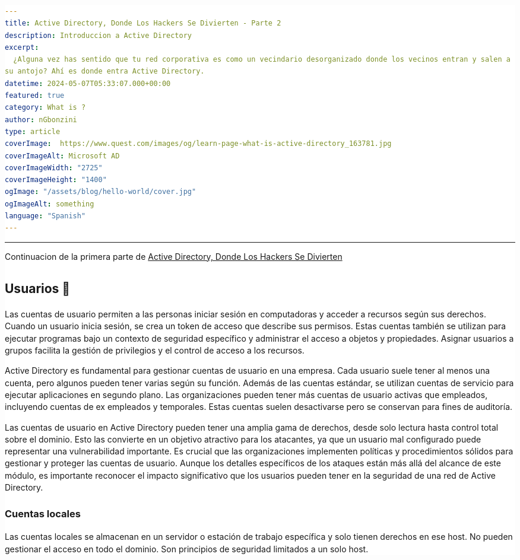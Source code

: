 ```yaml
---
title: Active Directory, Donde Los Hackers Se Divierten - Parte 2
description: Introduccion a Active Directory
excerpt:
  ¿Alguna vez has sentido que tu red corporativa es como un vecindario desorganizado donde los vecinos entran y salen a su antojo? Ahí es donde entra Active Directory.
datetime: 2024-05-07T05:33:07.000+00:00
featured: true
category: What is ?
author: nGbonzini
type: article
coverImage:  https://www.quest.com/images/og/learn-page-what-is-active-directory_163781.jpg
coverImageAlt: Microsoft AD
coverImageWidth: "2725"
coverImageHeight: "1400"
ogImage: "/assets/blog/hello-world/cover.jpg"
ogImageAlt: something
language: "Spanish"
---
```


---

Continuacion de la primera parte de [Active Directory, Donde Los Hackers Se Divierten](https://www.ngbonzini.xyz/blog/posts/active-directory-1)

## Usuarios 👥

Las cuentas de usuario permiten a las personas iniciar sesión en computadoras y acceder a recursos según sus derechos. Cuando un usuario inicia sesión, se crea un token de acceso que describe sus permisos. Estas cuentas también se utilizan para ejecutar programas bajo un contexto de seguridad específico y administrar el acceso a objetos y propiedades. Asignar usuarios a grupos facilita la gestión de privilegios y el control de acceso a los recursos.

Active Directory es fundamental para gestionar cuentas de usuario en una empresa. Cada usuario suele tener al menos una cuenta, pero algunos pueden tener varias según su función. Además de las cuentas estándar, se utilizan cuentas de servicio para ejecutar aplicaciones en segundo plano. Las organizaciones pueden tener más cuentas de usuario activas que empleados, incluyendo cuentas de ex empleados y temporales. Estas cuentas suelen desactivarse pero se conservan para fines de auditoría.

Las cuentas de usuario en Active Directory pueden tener una amplia gama de derechos, desde solo lectura hasta control total sobre el dominio. Esto las convierte en un objetivo atractivo para los atacantes, ya que un usuario mal configurado puede representar una vulnerabilidad importante. Es crucial que las organizaciones implementen políticas y procedimientos sólidos para gestionar y proteger las cuentas de usuario. Aunque los detalles específicos de los ataques están más allá del alcance de este módulo, es importante reconocer el impacto significativo que los usuarios pueden tener en la seguridad de una red de Active Directory.

### Cuentas locales 

Las cuentas locales se almacenan en un servidor o estación de trabajo específica y solo tienen derechos en ese host. No pueden gestionar el acceso en todo el dominio. Son principios de seguridad limitados a un solo host.

